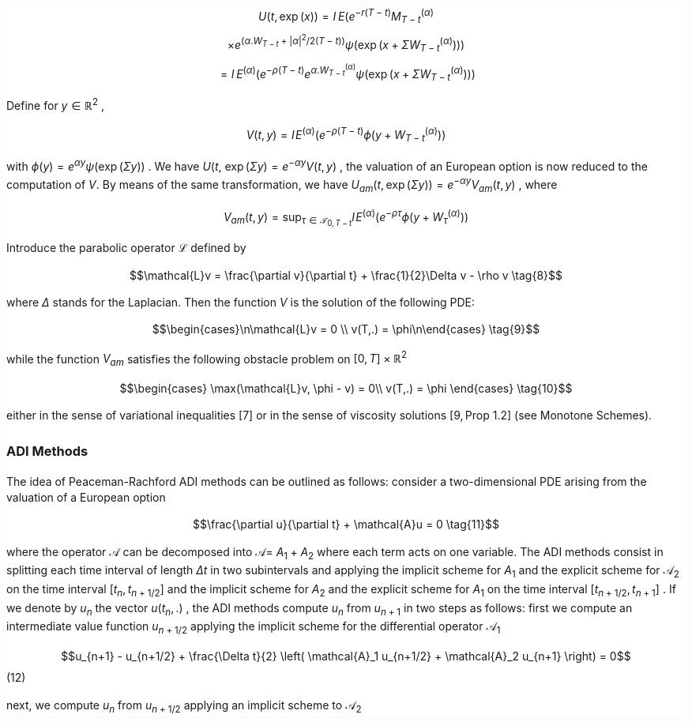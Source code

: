 $$U(t, \exp(x)) = I\!\!E \Big( e^{-r(T-t)} M_{T-t}^{(\alpha)}$$
$$\times e^{(\alpha.W_{T-t} + |\alpha|^2/2(T-t))} \psi \big( \exp\big(x + \Sigma W_{T-t}^{(\alpha)}\big) \big) \Big)$$
$$= I\!\!E^{(\alpha)} \big( e^{-\rho(T-t)} e^{\alpha.W_{T-t}^{(\alpha)}} \psi \big( \exp\big(x + \Sigma W_{T-t}^{(\alpha)}\big) \big) \big) \tag{5}$$

Define for  $y \in \mathbb{R}^2$ ,

$$V(t, y) = I\!E^{(\alpha)} \left( e^{-\rho(T-t)} \phi \left( y + W_{T-t}^{(\alpha)} \right) \right) \tag{6}$$

with  $\phi(y) = e^{\alpha y} \psi(\exp(\Sigma y))$ . We have  $U(t,$  $\exp(\Sigma y) = e^{-\alpha y} V(t, y)$ , the valuation of an European option is now reduced to the computation of  $V.$  By means of the same transformation, we have  $U_{am}(t, \exp(\Sigma y)) = e^{-\alpha y} V_{am}(t, y)$ , where

$$V_{am}(t, y) = \sup_{\tau \in \mathcal{T}_{0, T - t}} I\!E^{(\alpha)} \left( e^{-\rho \tau} \phi \left( y + W_{\tau}^{(\alpha)} \right) \right) \tag{7}$$

Introduce the parabolic operator  $\mathcal{L}$  defined by

$$\mathcal{L}v = \frac{\partial v}{\partial t} + \frac{1}{2}\Delta v - \rho v \tag{8}$$

where  $\Delta$  stands for the Laplacian. Then the function  $V$  is the solution of the following PDE:

$$\begin{cases}\n\mathcal{L}v = 0 \\
v(T,.) = \phi\n\end{cases} \tag{9}$$

while the function  $V_{am}$  satisfies the following obstacle problem on  $[0, T] \times \mathbb{R}^2$ 

$$\begin{cases} \max(\mathcal{L}v, \phi - v) = 0\\ v(T,.) = \phi \end{cases} \tag{10}$$

either in the sense of variational inequalities [7] or in the sense of viscosity solutions  $[9, \text{Prop } 1.2]$  (see Monotone Schemes).

### **ADI Methods**

The idea of Peaceman-Rachford ADI methods can be outlined as follows: consider a two-dimensional PDE arising from the valuation of a European option

$$\frac{\partial u}{\partial t} + \mathcal{A}u = 0 \tag{11}$$

where the operator  $\mathcal{A}$  can be decomposed into  $\mathcal{A} =$  $A_1 + A_2$  where each term acts on one variable. The ADI methods consist in splitting each time interval of length  $\Delta t$  in two subintervals and applying the implicit scheme for  $A_1$  and the explicit scheme for  $\mathcal{A}_2$  on the time interval  $[t_n, t_{n+1/2}]$  and the implicit scheme for  $A_2$  and the explicit scheme for  $A_1$  on the time interval  $[t_{n+1/2}, t_{n+1}]$ . If we denote by  $u_n$ the vector  $u(t_n, .)$ , the ADI methods compute  $u_n$ from  $u_{n+1}$  in two steps as follows: first we compute an intermediate value function  $u_{n+1/2}$  applying the implicit scheme for the differential operator  $\mathcal{A}_1$ 

$$u_{n+1} - u_{n+1/2} + \frac{\Delta t}{2} \left( \mathcal{A}_1 u_{n+1/2} + \mathcal{A}_2 u_{n+1} \right) = 0$$
(12)

next, we compute  $u_n$  from  $u_{n+1/2}$  applying an implicit scheme to  $\mathcal{A}_2$ 
